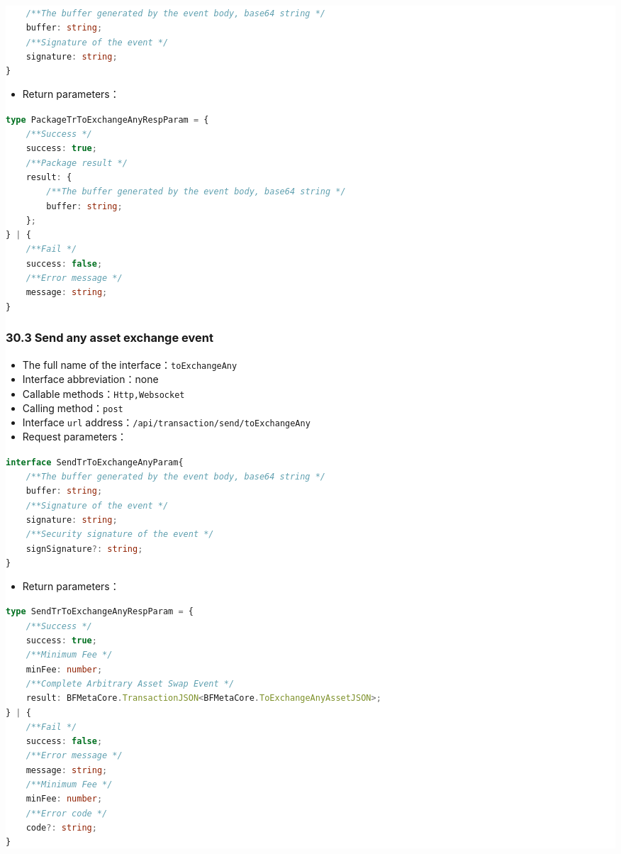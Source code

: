 ```typescript
    /**The buffer generated by the event body, base64 string */
    buffer: string;
    /**Signature of the event */
    signature: string;
}

```
- Return parameters：
```typescript
type PackageTrToExchangeAnyRespParam = {
    /**Success */
    success: true;
    /**Package result */
    result: {
        /**The buffer generated by the event body, base64 string */
        buffer: string;
    };
} | {
    /**Fail */
    success: false;
    /**Error message */
    message: string;
}

```
### 30.3 Send any asset exchange event
- The full name of the interface：`toExchangeAny`
- Interface abbreviation：none
- Callable methods：`Http,Websocket`
- Calling method：`post`
- Interface `url` address：`/api/transaction/send/toExchangeAny`
- Request parameters：
```typescript
interface SendTrToExchangeAnyParam{
    /**The buffer generated by the event body, base64 string */
    buffer: string;
    /**Signature of the event */
    signature: string;
    /**Security signature of the event */
    signSignature?: string;
}

```
- Return parameters：
```typescript
type SendTrToExchangeAnyRespParam = {
    /**Success */
    success: true;
    /**Minimum Fee */
    minFee: number;
    /**Complete Arbitrary Asset Swap Event */
    result: BFMetaCore.TransactionJSON<BFMetaCore.ToExchangeAnyAssetJSON>;
} | {
    /**Fail */
    success: false;
    /**Error message */
    message: string;
    /**Minimum Fee */
    minFee: number;
    /**Error code */
    code?: string;
}

```